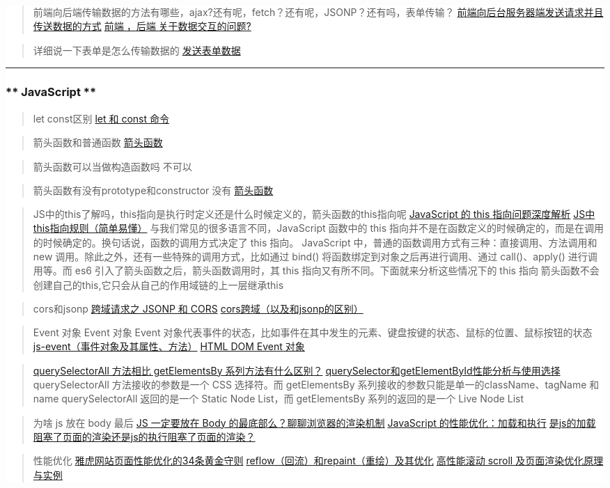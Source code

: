 >前端向后端传输数据的方法有哪些，ajax?还有呢，fetch？还有呢，JSONP？还有吗，表单传输？ 
[前端向后台服务器端发送请求并且传送数据的方式](https://blog.csdn.net/liufunan/article/details/50715053)
[前端 ，后端 关于数据交互的问题?](https://www.zhihu.com/question/26532621)

>详细说一下表单是怎么传输数据的 
[发送表单数据](https://developer.mozilla.org/zh-CN/docs/Learn/HTML/Forms/Sending_and_retrieving_form_data)

***************************************

### ** JavaScript **
>let const区别 
[let 和 const 命令](http://es6.ruanyifeng.com/#docs/let)

>箭头函数和普通函数 
[箭头函数](http://es6.ruanyifeng.com/#docs/function#%E7%AE%AD%E5%A4%B4%E5%87%BD%E6%95%B0)

>箭头函数可以当做构造函数吗
不可以

>箭头函数有没有prototype和constructor 
没有
[箭头函数](https://developer.mozilla.org/zh-CN/docs/Web/JavaScript/Reference/Functions/Arrow_functions)

>JS中的this了解吗，this指向是执行时定义还是什么时候定义的，箭头函数的this指向呢 
[JavaScript 的 this 指向问题深度解析](https://segmentfault.com/a/1190000008400124)
[JS中this指向规则（简单易懂）](https://blog.csdn.net/runOnWay/article/details/78567900)
与我们常见的很多语言不同，JavaScript 函数中的 this 指向并不是在函数定义的时候确定的，而是在调用的时候确定的。换句话说，函数的调用方式决定了 this 指向。
JavaScript 中，普通的函数调用方式有三种：直接调用、方法调用和 new 调用。除此之外，还有一些特殊的调用方式，比如通过 bind() 将函数绑定到对象之后再进行调用、通过 call()、apply() 进行调用等。而 es6 引入了箭头函数之后，箭头函数调用时，其 this 指向又有所不同。下面就来分析这些情况下的 this 指向
箭头函数不会创建自己的this,它只会从自己的作用域链的上一层继承this

>cors和jsonp
[跨域请求之 JSONP 和 CORS](https://isudox.com/2016/09/24/cross-site-jsonp-and-cors/) 
[cors跨域（以及和jsonp的区别）](https://blog.csdn.net/qq_33562825/article/details/60780480)
 

>Event 对象 
Event 对象
Event 对象代表事件的状态，比如事件在其中发生的元素、键盘按键的状态、鼠标的位置、鼠标按钮的状态
[js-event（事件对象及其属性、方法）](http://zccst.iteye.com/blog/1806261)
[HTML DOM Event 对象](http://www.w3school.com.cn/jsref/dom_obj_event.asp)

> [querySelectorAll 方法相比 getElementsBy 系列方法有什么区别？](https://www.zhihu.com/question/24702250)
[querySelector和getElementById性能分析与使用选择](https://blog.csdn.net/hualimeme/article/details/44410895)
querySelectorAll 方法接收的参数是一个 CSS 选择符。而 getElementsBy 系列接收的参数只能是单一的className、tagName 和 name
querySelectorAll 返回的是一个 Static Node List，而 getElementsBy 系列的返回的是一个 Live Node List

> 为啥 js 放在 body 最后
[JS 一定要放在 Body 的最底部么？聊聊浏览器的渲染机制](https://segmentfault.com/a/1190000004292479)
[JavaScript 的性能优化：加载和执行](https://www.ibm.com/developerworks/cn/web/1308_caiys_jsload/index.html)
[是js的加载阻塞了页面的渲染还是js的执行阻塞了页面的渲染？](https://www.zhihu.com/question/61309490)


>性能优化
[雅虎网站页面性能优化的34条黄金守则](http://www.cnblogs.com/li0803/archive/2009/09/20/1570581.html)
[reflow（回流）和repaint（重绘）及其优化](https://blog.csdn.net/ClaireKe/article/details/51375622)
[高性能滚动 scroll 及页面渲染优化原理与实例](http://www.zyy1217.com/2017/03/16/%E9%AB%98%E6%80%A7%E8%83%BD%E6%BB%9A%E5%8A%A8%20scroll%20%E5%8F%8A%E9%A1%B5%E9%9D%A2%E6%B8%B2%E6%9F%93%E4%BC%98%E5%8C%96/)
